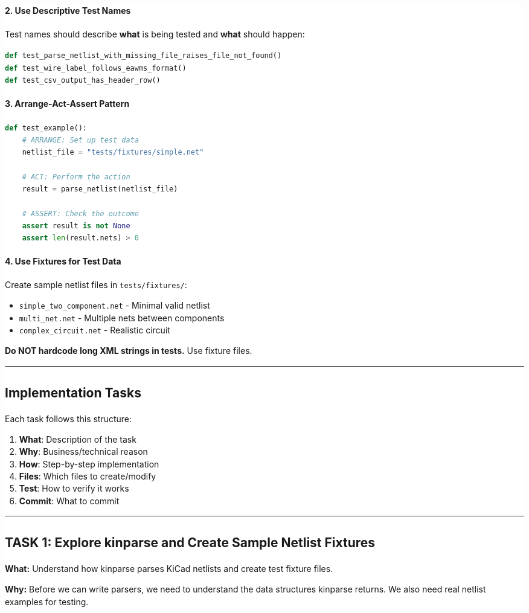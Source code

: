 #### 2. Use Descriptive Test Names

Test names should describe **what** is being tested and **what** should happen:

```python
def test_parse_netlist_with_missing_file_raises_file_not_found()
def test_wire_label_follows_eawms_format()
def test_csv_output_has_header_row()
```

#### 3. Arrange-Act-Assert Pattern

```python
def test_example():
    # ARRANGE: Set up test data
    netlist_file = "tests/fixtures/simple.net"

    # ACT: Perform the action
    result = parse_netlist(netlist_file)

    # ASSERT: Check the outcome
    assert result is not None
    assert len(result.nets) > 0
```

#### 4. Use Fixtures for Test Data

Create sample netlist files in `tests/fixtures/`:
- `simple_two_component.net` - Minimal valid netlist
- `multi_net.net` - Multiple nets between components
- `complex_circuit.net` - Realistic circuit

**Do NOT hardcode long XML strings in tests.** Use fixture files.

---

## Implementation Tasks

Each task follows this structure:
1. **What**: Description of the task
2. **Why**: Business/technical reason
3. **How**: Step-by-step implementation
4. **Files**: Which files to create/modify
5. **Test**: How to verify it works
6. **Commit**: What to commit

---

## TASK 1: Explore kinparse and Create Sample Netlist Fixtures

**What:** Understand how kinparse parses KiCad netlists and create test fixture files.

**Why:** Before we can write parsers, we need to understand the data structures kinparse returns. We also need real netlist examples for testing.

